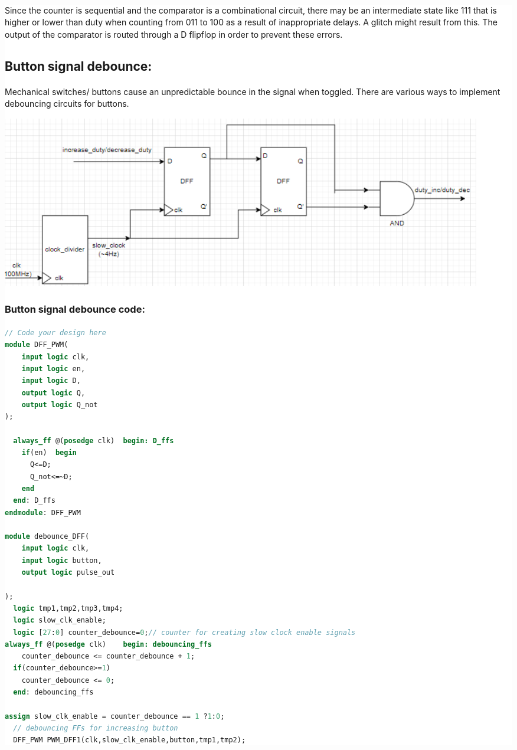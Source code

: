Since the counter is sequential and the comparator is a combinational circuit, there may be an intermediate state like 111 that is higher or lower than duty when counting from 011 to 100 as a result of inappropriate delays. 
A glitch might result from this. The output of the comparator is routed through a D flipflop in order to prevent these errors.

## Button signal debounce:

Mechanical switches/ buttons cause an unpredictable bounce in the signal when toggled. There are various ways to implement debouncing circuits for buttons.

<img src="Image/Button_benounce.png" width="800" >  

### Button signal debounce code:

```SystemVerilog
// Code your design here
module DFF_PWM(
	input logic clk,
  	input logic en,
  	input logic D,
  	output logic Q,
  	output logic Q_not
);
  
  always_ff @(posedge clk)	begin: D_ffs
    if(en)	begin
      Q<=D;
      Q_not<=~D;
    end
  end: D_ffs
endmodule: DFF_PWM

module debounce_DFF(
	input logic clk,
  	input logic button,
  	output logic pulse_out

);
  logic tmp1,tmp2,tmp3,tmp4;
  logic slow_clk_enable;
  logic [27:0] counter_debounce=0;// counter for creating slow clock enable signals 
always_ff @(posedge clk)	begin: debouncing_ffs
    counter_debounce <= counter_debounce + 1;
  if(counter_debounce>=1) 
    counter_debounce <= 0;
  end: debouncing_ffs
  
assign slow_clk_enable = counter_debounce == 1 ?1:0;
  // debouncing FFs for increasing button
  DFF_PWM PWM_DFF1(clk,slow_clk_enable,button,tmp1,tmp2);
```